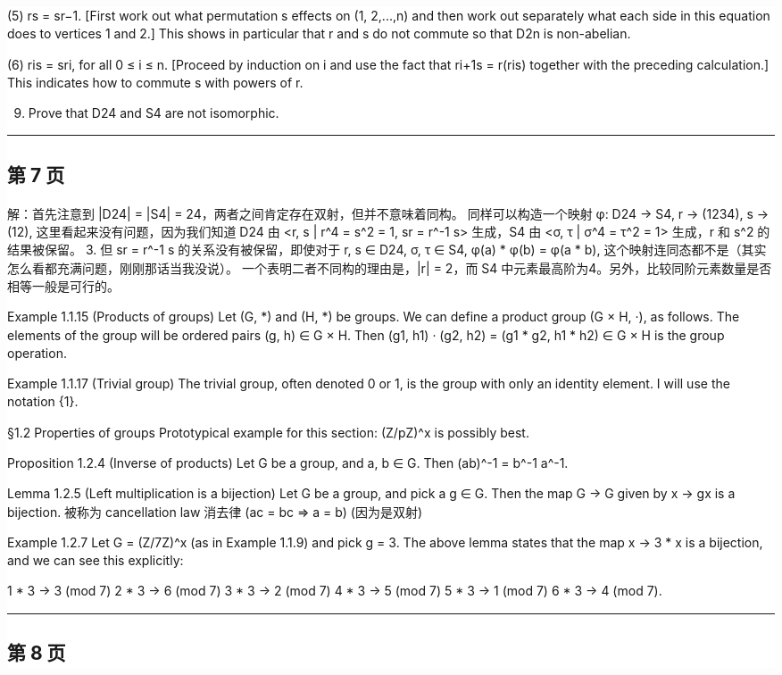 (5) rs = sr−1. [First work out what permutation s effects on (1, 2,...,n) and then work out separately what each side in this equation does to vertices 1 and 2.] This shows in particular that r and s do not commute so that D2n is non-abelian.

(6) ris = sri, for all 0 ≤ i ≤ n. [Proceed by induction on i and use the fact that ri+1s = r(ris) together with the preceding calculation.] This indicates how to commute s with powers of r.

9. Prove that D24 and S4 are not isomorphic.

---

## 第 7 页

解：首先注意到 |D24| = |S4| = 24，两者之间肯定存在双射，但并不意味着同构。
同样可以构造一个映射 φ: D24 -> S4, r -> (1234), s -> (12), 这里看起来没有问题，因为我们知道 D24 由 <r, s | r^4 = s^2 = 1, sr = r^-1 s> 生成，S4 由 <σ, τ | σ^4 = τ^2 = 1> 生成，r 和 s^2 的结果被保留。
3. 但 sr = r^-1 s 的关系没有被保留，即使对于 r, s ∈ D24, σ, τ ∈ S4, φ(a) * φ(b) = φ(a * b), 这个映射连同态都不是（其实怎么看都充满问题，刚刚那话当我没说）。
一个表明二者不同构的理由是，|r| = 2，而 S4 中元素最高阶为4。另外，比较同阶元素数量是否相等一般是可行的。

Example 1.1.15 (Products of groups)
Let (G, *) and (H, *) be groups. We can define a product group (G × H, ·), as follows. The elements of the group will be ordered pairs (g, h) ∈ G × H. Then
(g1, h1) · (g2, h2) = (g1 * g2, h1 * h2) ∈ G × H
is the group operation.

Example 1.1.17 (Trivial group)
The trivial group, often denoted 0 or 1, is the group with only an identity element.
I will use the notation {1}.

§1.2 Properties of groups
Prototypical example for this section: (Z/pZ)^x is possibly best.

Proposition 1.2.4 (Inverse of products)
Let G be a group, and a, b ∈ G. Then (ab)^-1 = b^-1 a^-1.

Lemma 1.2.5 (Left multiplication is a bijection)
Let G be a group, and pick a g ∈ G. Then the map G -> G given by x -> gx is a bijection.
被称为 cancellation law 消去律 (ac = bc => a = b) (因为是双射)

Example 1.2.7
Let G = (Z/7Z)^x (as in Example 1.1.9) and pick g = 3. The above lemma states that the map x -> 3 * x is a bijection, and we can see this explicitly:

1 * 3 -> 3 (mod 7)
2 * 3 -> 6 (mod 7)
3 * 3 -> 2 (mod 7)
4 * 3 -> 5 (mod 7)
5 * 3 -> 1 (mod 7)
6 * 3 -> 4 (mod 7).

---

## 第 8 页
